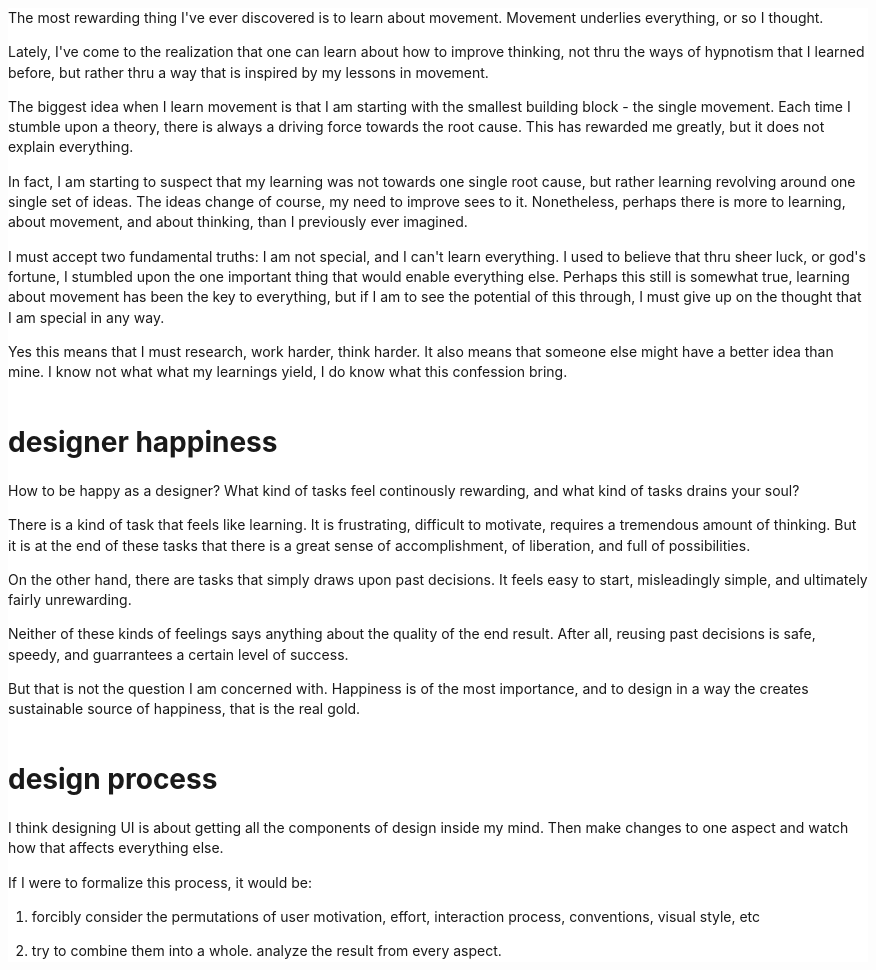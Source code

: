 The most rewarding thing I've ever discovered is to learn about movement. Movement underlies everything, or so I thought.

Lately, I've come to the realization that one can learn about how to improve thinking, not thru the ways of hypnotism that I learned before, but rather thru a way that is inspired by my lessons in movement.

The biggest idea when I learn movement is that I am starting with the smallest building block - the single movement. Each time I stumble upon a theory, there is always a driving force towards the root cause. This has rewarded me greatly, but it does not explain everything.

In fact, I am starting to suspect that my learning was not towards one single root cause, but rather learning revolving around one single set of ideas. The ideas change of course, my need to improve sees to it. Nonetheless, perhaps there is more to learning, about movement, and about thinking, than I previously ever imagined.

I must accept two fundamental truths: I am not special, and I can't learn everything. I used to believe that thru sheer luck, or god's fortune, I stumbled upon the one important thing that would enable everything else. Perhaps this still is somewhat true, learning about movement has been the key to everything, but if I am to see the potential of this through, I must give up on the thought that I am special in any way.

Yes this means that I must research, work harder, think harder. It also means that someone else might have a better idea than mine. I know not what what my learnings yield, I do know what this confession bring.

# designer happiness  #

How to be happy as a designer? What kind of tasks feel continously rewarding, and what kind of tasks drains your soul?

There is a kind of task that feels like learning. It is frustrating, difficult to motivate, requires a tremendous amount of thinking. But it is at the end of these tasks that there is a great sense of accomplishment, of liberation, and full of possibilities. 

On the other hand, there are tasks that simply draws upon past decisions. It feels easy to start, misleadingly simple, and ultimately fairly unrewarding.

Neither of these kinds of feelings says anything about the quality of the end result. After all, reusing past decisions is safe, speedy, and guarrantees a certain level of success.

But that is not the question I am concerned with. Happiness is of the most importance, and to design in a way the creates sustainable source of happiness, that is the real gold.

# design process #

I think designing UI is about getting all the components of design inside my mind. Then make changes to one aspect and watch how that affects everything else.

If I were to formalize this process, it would be:

1. forcibly consider the permutations of user motivation, effort, interaction process, conventions, visual style, etc

2. try to combine them into a whole. analyze the result from every aspect.
